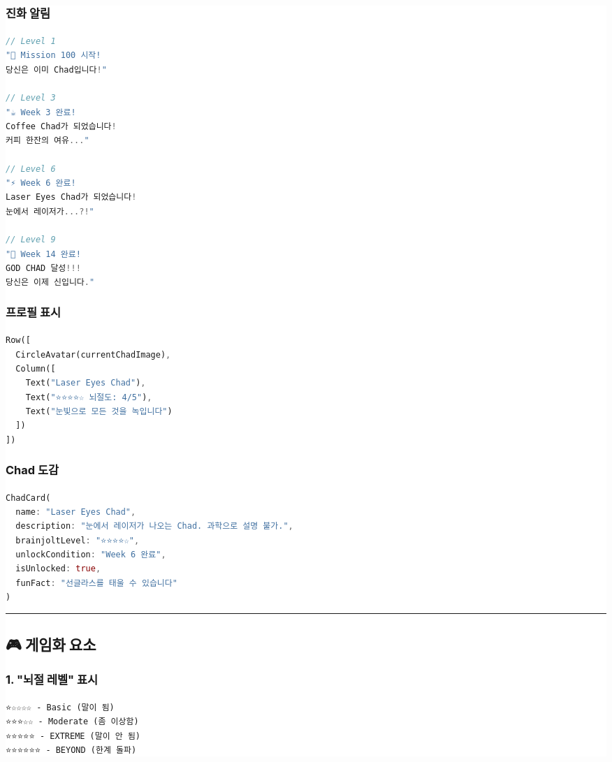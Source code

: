 ### 진화 알림
```dart
// Level 1
"🎉 Mission 100 시작!
당신은 이미 Chad입니다!"

// Level 3
"☕ Week 3 완료!
Coffee Chad가 되었습니다!
커피 한잔의 여유..."

// Level 6
"⚡ Week 6 완료!
Laser Eyes Chad가 되었습니다!
눈에서 레이저가...?!"

// Level 9
"👑 Week 14 완료!
GOD CHAD 달성!!!
당신은 이제 신입니다."
```

### 프로필 표시
```dart
Row([
  CircleAvatar(currentChadImage),
  Column([
    Text("Laser Eyes Chad"),
    Text("⭐⭐⭐⭐☆ 뇌절도: 4/5"),
    Text("눈빛으로 모든 것을 녹입니다")
  ])
])
```

### Chad 도감
```dart
ChadCard(
  name: "Laser Eyes Chad",
  description: "눈에서 레이저가 나오는 Chad. 과학으로 설명 불가.",
  brainjoltLevel: "⭐⭐⭐⭐☆",
  unlockCondition: "Week 6 완료",
  isUnlocked: true,
  funFact: "선글라스를 태울 수 있습니다"
)
```

---

## 🎮 게임화 요소

### 1. "뇌절 레벨" 표시
```
⭐☆☆☆☆ - Basic (말이 됨)
⭐⭐⭐☆☆ - Moderate (좀 이상함)
⭐⭐⭐⭐⭐ - EXTREME (말이 안 됨)
⭐⭐⭐⭐⭐⭐ - BEYOND (한계 돌파)
```
